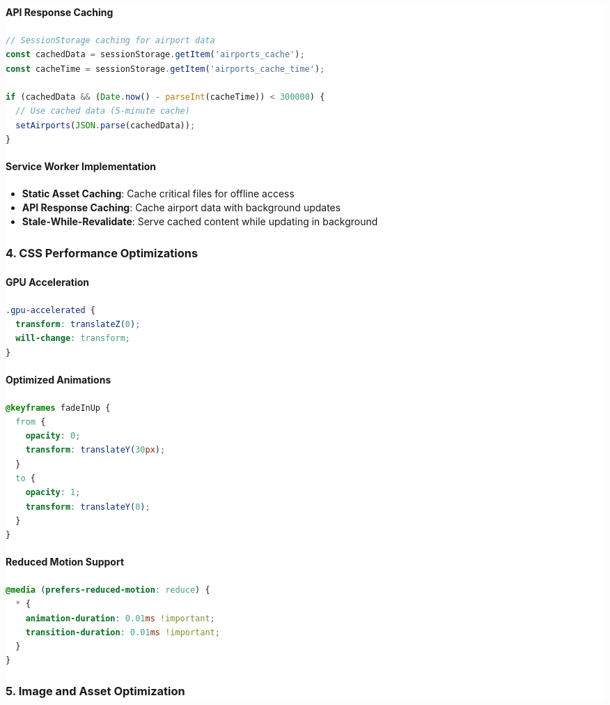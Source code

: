 #### API Response Caching
```javascript
// SessionStorage caching for airport data
const cachedData = sessionStorage.getItem('airports_cache');
const cacheTime = sessionStorage.getItem('airports_cache_time');

if (cachedData && (Date.now() - parseInt(cacheTime)) < 300000) {
  // Use cached data (5-minute cache)
  setAirports(JSON.parse(cachedData));
}
```

#### Service Worker Implementation
- **Static Asset Caching**: Cache critical files for offline access
- **API Response Caching**: Cache airport data with background updates
- **Stale-While-Revalidate**: Serve cached content while updating in background

### 4. CSS Performance Optimizations

#### GPU Acceleration
```css
.gpu-accelerated {
  transform: translateZ(0);
  will-change: transform;
}
```

#### Optimized Animations
```css
@keyframes fadeInUp {
  from {
    opacity: 0;
    transform: translateY(30px);
  }
  to {
    opacity: 1;
    transform: translateY(0);
  }
}
```

#### Reduced Motion Support
```css
@media (prefers-reduced-motion: reduce) {
  * {
    animation-duration: 0.01ms !important;
    transition-duration: 0.01ms !important;
  }
}
```

### 5. Image and Asset Optimization
